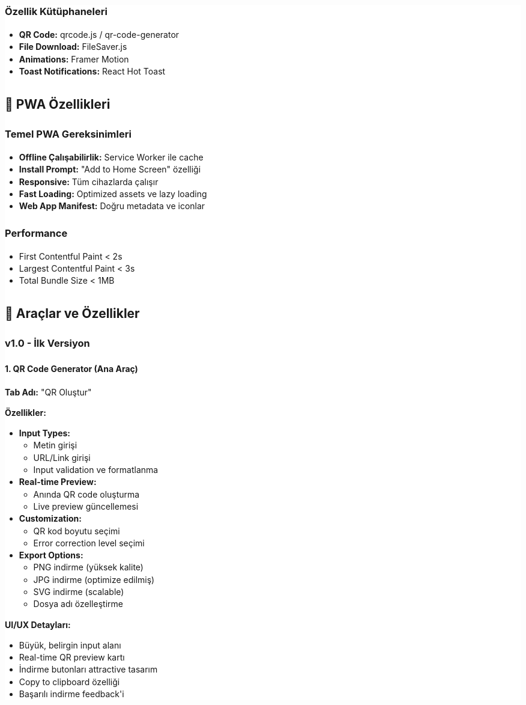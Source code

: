 ### Özellik Kütüphaneleri
- **QR Code:** qrcode.js / qr-code-generator
- **File Download:** FileSaver.js
- **Animations:** Framer Motion
- **Toast Notifications:** React Hot Toast

## 📱 PWA Özellikleri

### Temel PWA Gereksinimleri
- **Offline Çalışabilirlik:** Service Worker ile cache
- **Install Prompt:** "Add to Home Screen" özelliği
- **Responsive:** Tüm cihazlarda çalışır
- **Fast Loading:** Optimized assets ve lazy loading
- **Web App Manifest:** Doğru metadata ve iconlar

### Performance
- First Contentful Paint < 2s
- Largest Contentful Paint < 3s
- Total Bundle Size < 1MB

## 🔧 Araçlar ve Özellikler

### v1.0 - İlk Versiyon

#### 1. QR Code Generator (Ana Araç)
**Tab Adı:** "QR Oluştur"

**Özellikler:**
- **Input Types:** 
  - Metin girişi
  - URL/Link girişi
  - Input validation ve formatlanma
- **Real-time Preview:** 
  - Anında QR code oluşturma
  - Live preview güncellemesi
- **Customization:**
  - QR kod boyutu seçimi
  - Error correction level seçimi
- **Export Options:**
  - PNG indirme (yüksek kalite)
  - JPG indirme (optimize edilmiş)
  - SVG indirme (scalable)
  - Dosya adı özelleştirme

**UI/UX Detayları:**
- Büyük, belirgin input alanı
- Real-time QR preview kartı
- İndirme butonları attractive tasarım
- Copy to clipboard özelliği
- Başarılı indirme feedback'i
